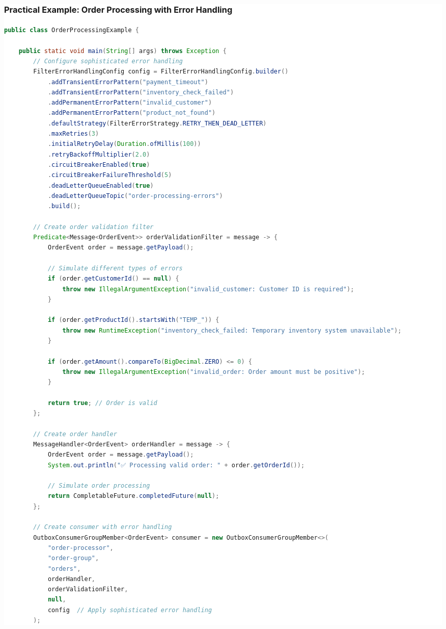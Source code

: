 ### Practical Example: Order Processing with Error Handling

```java
public class OrderProcessingExample {

    public static void main(String[] args) throws Exception {
        // Configure sophisticated error handling
        FilterErrorHandlingConfig config = FilterErrorHandlingConfig.builder()
            .addTransientErrorPattern("payment_timeout")
            .addTransientErrorPattern("inventory_check_failed")
            .addPermanentErrorPattern("invalid_customer")
            .addPermanentErrorPattern("product_not_found")
            .defaultStrategy(FilterErrorStrategy.RETRY_THEN_DEAD_LETTER)
            .maxRetries(3)
            .initialRetryDelay(Duration.ofMillis(100))
            .retryBackoffMultiplier(2.0)
            .circuitBreakerEnabled(true)
            .circuitBreakerFailureThreshold(5)
            .deadLetterQueueEnabled(true)
            .deadLetterQueueTopic("order-processing-errors")
            .build();

        // Create order validation filter
        Predicate<Message<OrderEvent>> orderValidationFilter = message -> {
            OrderEvent order = message.getPayload();

            // Simulate different types of errors
            if (order.getCustomerId() == null) {
                throw new IllegalArgumentException("invalid_customer: Customer ID is required");
            }

            if (order.getProductId().startsWith("TEMP_")) {
                throw new RuntimeException("inventory_check_failed: Temporary inventory system unavailable");
            }

            if (order.getAmount().compareTo(BigDecimal.ZERO) <= 0) {
                throw new IllegalArgumentException("invalid_order: Order amount must be positive");
            }

            return true; // Order is valid
        };

        // Create order handler
        MessageHandler<OrderEvent> orderHandler = message -> {
            OrderEvent order = message.getPayload();
            System.out.println("✅ Processing valid order: " + order.getOrderId());

            // Simulate order processing
            return CompletableFuture.completedFuture(null);
        };

        // Create consumer with error handling
        OutboxConsumerGroupMember<OrderEvent> consumer = new OutboxConsumerGroupMember<>(
            "order-processor",
            "order-group",
            "orders",
            orderHandler,
            orderValidationFilter,
            null,
            config  // Apply sophisticated error handling
        );

```